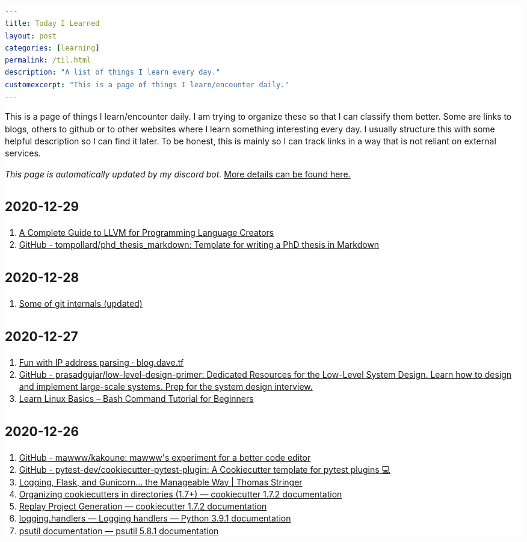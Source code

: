 ```yaml
---
title: Today I Learned
layout: post
categories: [learning]
permalink: /til.html
description: "A list of things I learn every day."
customexcerpt: "This is a page of things I learn/encounter daily."
---
```


This is a page of things I learn/encounter daily.
I am trying to organize these so that I can classify them better.
Some are links to blogs, others to github or to other websites where
I learn something interesting every day.
I usually structure this with some helpful description so I can find it later.
To be honest, this is mainly so I can track links in a way that is
not reliant on external services.

<i>This page is automatically updated by my discord bot.</i> [More details can be found here.](https://stonecharioteer.com/sarathi.html)

## 2020-12-29

1. [A Complete Guide to LLVM for Programming Language Creators](https://mukulrathi.co.uk/create-your-own-programming-language/llvm-ir-cpp-api-tutorial/)
2. [GitHub - tompollard/phd_thesis_markdown: Template for writing a PhD thesis in Markdown](https://github.com/tompollard/phd_thesis_markdown)

## 2020-12-28

1. [Some of git internals (updated)](https://yurichev.com/news/20201220_git/)

## 2020-12-27

1. [Fun with IP address parsing · blog.dave.tf](https://blog.dave.tf/post/ip-addr-parsing/)
2. [GitHub - prasadgujar/low-level-design-primer: Dedicated Resources for the Low-Level System Design. Learn how to design and implement large-scale systems. Prep for the system design interview.](https://github.com/prasadgujar/low-level-design-primer)
3. [Learn Linux Basics – Bash Command Tutorial for Beginners](https://www.freecodecamp.org/news/the-linux-commands-handbook/?s=09)

## 2020-12-26

1. [GitHub - mawww/kakoune: mawww's experiment for a better code editor](https://github.com/mawww/kakoune)
2. [GitHub - pytest-dev/cookiecutter-pytest-plugin: A Cookiecutter template for pytest plugins 💻](https://github.com/pytest-dev/cookiecutter-pytest-plugin)
3. [Logging, Flask, and Gunicorn... the Manageable Way \| Thomas Stringer](https://trstringer.com/logging-flask-gunicorn-the-manageable-way/)
4. [Organizing cookiecutters in directories (1.7+) — cookiecutter 1.7.2 documentation](https://cookiecutter.readthedocs.io/en/1.7.2/advanced/directories.html)
5. [Replay Project Generation — cookiecutter 1.7.2 documentation](https://cookiecutter.readthedocs.io/en/1.7.2/advanced/replay.html)
6. [logging.handlers — Logging handlers — Python 3.9.1 documentation](https://docs.python.org/3/library/logging.handlers.html)
7. [psutil documentation — psutil 5.8.1 documentation](https://psutil.readthedocs.io/en/latest/)
